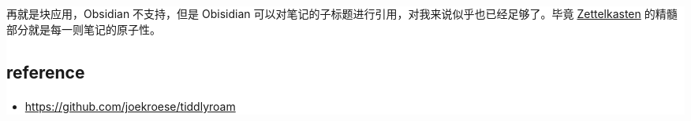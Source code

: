 再就是块应用，Obsidian 不支持，但是 Obisidian 可以对笔记的子标题进行引用，对我来说似乎也已经足够了。毕竟 [Zettelkasten](/post/2020/02/zettelkasten-note-taking-method.html) 的精髓部分就是每一则笔记的原子性。


## reference

- <https://github.com/joekroese/tiddlyroam>
